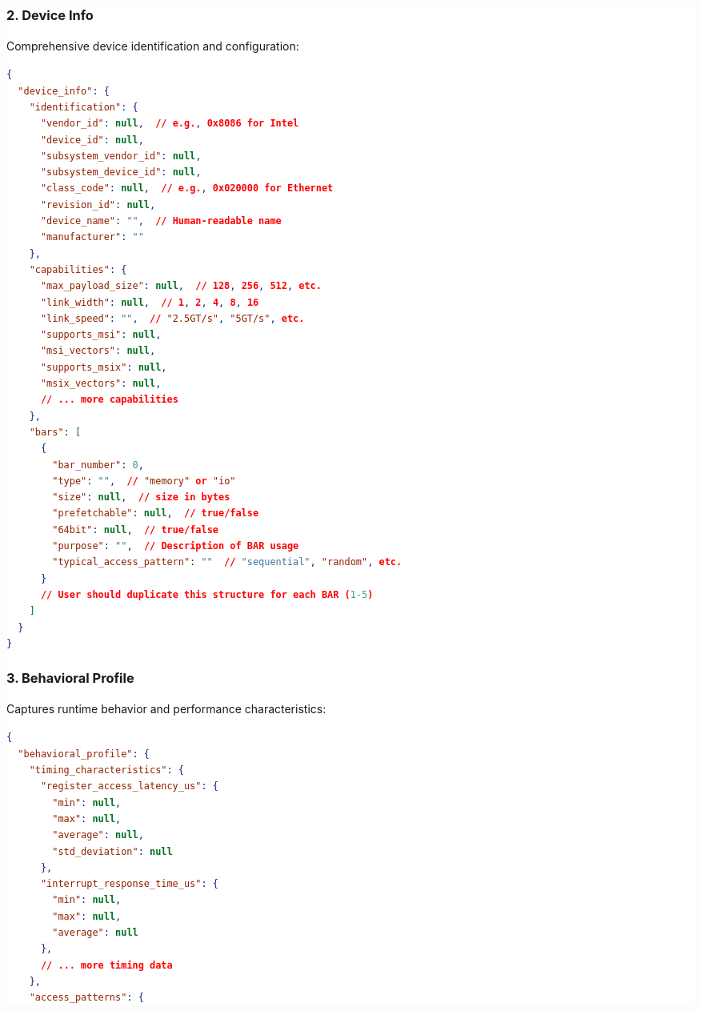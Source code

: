 ### 2. Device Info

Comprehensive device identification and configuration:

```json
{
  "device_info": {
    "identification": {
      "vendor_id": null,  // e.g., 0x8086 for Intel
      "device_id": null,
      "subsystem_vendor_id": null,
      "subsystem_device_id": null,
      "class_code": null,  // e.g., 0x020000 for Ethernet
      "revision_id": null,
      "device_name": "",  // Human-readable name
      "manufacturer": ""
    },
    "capabilities": {
      "max_payload_size": null,  // 128, 256, 512, etc.
      "link_width": null,  // 1, 2, 4, 8, 16
      "link_speed": "",  // "2.5GT/s", "5GT/s", etc.
      "supports_msi": null,
      "msi_vectors": null,
      "supports_msix": null,
      "msix_vectors": null,
      // ... more capabilities
    },
    "bars": [
      {
        "bar_number": 0,
        "type": "",  // "memory" or "io"
        "size": null,  // size in bytes
        "prefetchable": null,  // true/false
        "64bit": null,  // true/false
        "purpose": "",  // Description of BAR usage
        "typical_access_pattern": ""  // "sequential", "random", etc.
      }
      // User should duplicate this structure for each BAR (1-5)
    ]
  }
}
```

### 3. Behavioral Profile

Captures runtime behavior and performance characteristics:

```json
{
  "behavioral_profile": {
    "timing_characteristics": {
      "register_access_latency_us": {
        "min": null,
        "max": null,
        "average": null,
        "std_deviation": null
      },
      "interrupt_response_time_us": {
        "min": null,
        "max": null,
        "average": null
      },
      // ... more timing data
    },
    "access_patterns": {
```